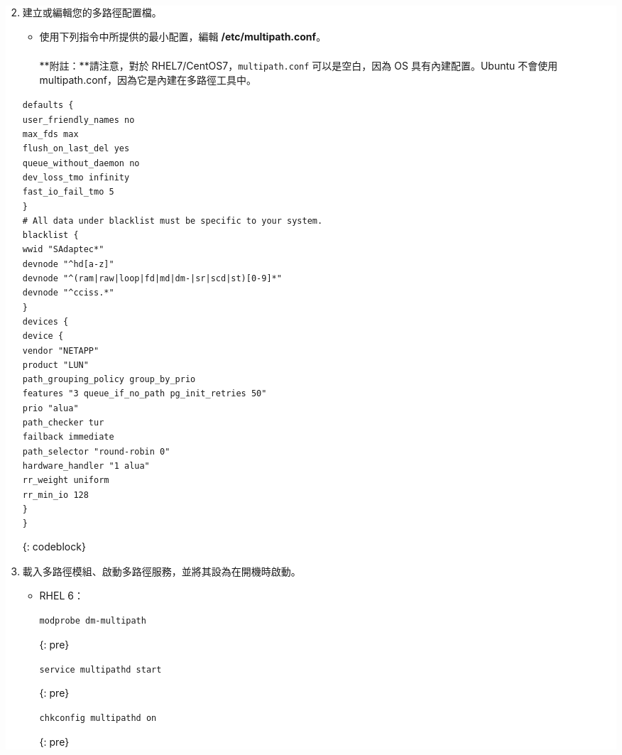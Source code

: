 2. 建立或編輯您的多路徑配置檔。
   - 使用下列指令中所提供的最小配置，編輯 **/etc/multipath.conf**。<br /><br /> **附註：**請注意，對於 RHEL7/CentOS7，`multipath.conf` 可以是空白，因為 OS 具有內建配置。Ubuntu 不會使用 multipath.conf，因為它是內建在多路徑工具中。

   ```
   defaults {
   user_friendly_names no
   max_fds max
   flush_on_last_del yes
   queue_without_daemon no
   dev_loss_tmo infinity
   fast_io_fail_tmo 5
   }
   # All data under blacklist must be specific to your system.
   blacklist {
   wwid "SAdaptec*"
   devnode "^hd[a-z]"
   devnode "^(ram|raw|loop|fd|md|dm-|sr|scd|st)[0-9]*"
   devnode "^cciss.*"
   }
   devices {
   device {
   vendor "NETAPP"
   product "LUN"
   path_grouping_policy group_by_prio
   features "3 queue_if_no_path pg_init_retries 50"
   prio "alua"
   path_checker tur
   failback immediate
   path_selector "round-robin 0"
   hardware_handler "1 alua"
   rr_weight uniform
   rr_min_io 128
   }
   }
   ```
   {: codeblock}

3. 載入多路徑模組、啟動多路徑服務，並將其設為在開機時啟動。
   - RHEL 6：
     ```
     modprobe dm-multipath
     ```
     {: pre}

     ```
     service multipathd start
     ```
     {: pre}

     ```
     chkconfig multipathd on
     ```
     {: pre}
   